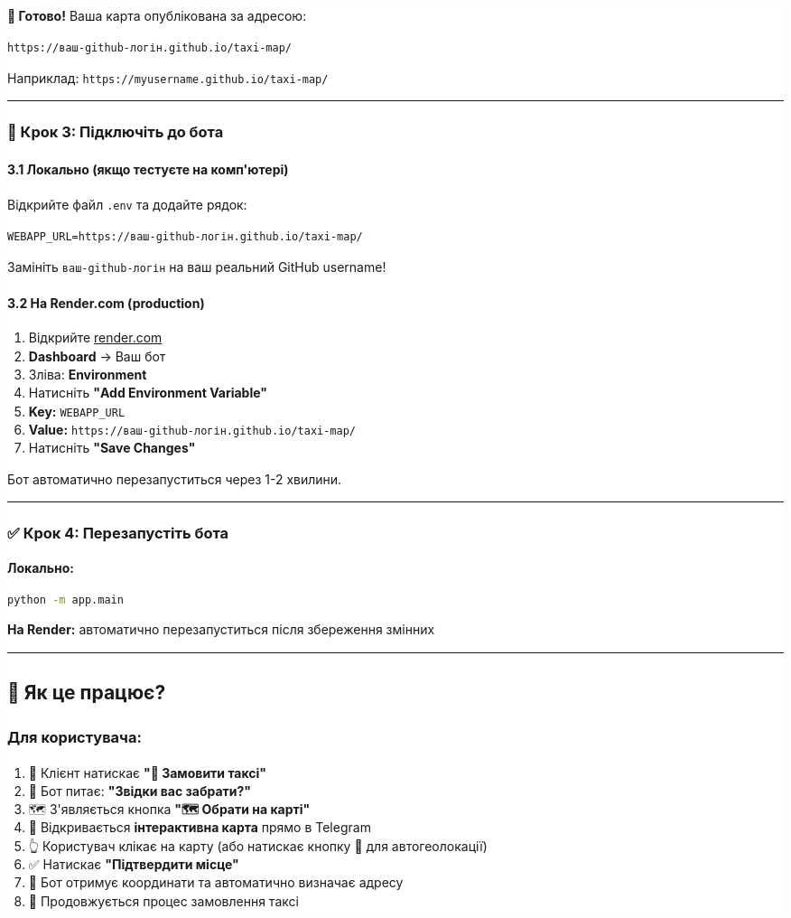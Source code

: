 **🎉 Готово!** Ваша карта опублікована за адресою:
```
https://ваш-github-логін.github.io/taxi-map/
```

Наприклад: `https://myusername.github.io/taxi-map/`

---

### 🤖 Крок 3: Підключіть до бота

#### 3.1 Локально (якщо тестуєте на комп'ютері)

Відкрийте файл `.env` та додайте рядок:
```env
WEBAPP_URL=https://ваш-github-логін.github.io/taxi-map/
```

Замініть `ваш-github-логін` на ваш реальний GitHub username!

#### 3.2 На Render.com (production)

1. Відкрийте [render.com](https://render.com)
2. **Dashboard** → Ваш бот
3. Зліва: **Environment**
4. Натисніть **"Add Environment Variable"**
5. **Key:** `WEBAPP_URL`
6. **Value:** `https://ваш-github-логін.github.io/taxi-map/`
7. Натисніть **"Save Changes"**

Бот автоматично перезапуститься через 1-2 хвилини.

---

### ✅ Крок 4: Перезапустіть бота

**Локально:**
```bash
python -m app.main
```

**На Render:** автоматично перезапуститься після збереження змінних

---

## 🎯 Як це працює?

### Для користувача:

1. 👤 Клієнт натискає **"🚖 Замовити таксі"**
2. 🤖 Бот питає: **"Звідки вас забрати?"**
3. 🗺 З'являється кнопка **"🗺 Обрати на карті"**
4. 📱 Відкривається **інтерактивна карта** прямо в Telegram
5. 👆 Користувач клікає на карту (або натискає кнопку 📍 для автогеолокації)
6. ✅ Натискає **"Підтвердити місце"**
7. 🤖 Бот отримує координати та автоматично визначає адресу
8. 🚗 Продовжується процес замовлення таксі
